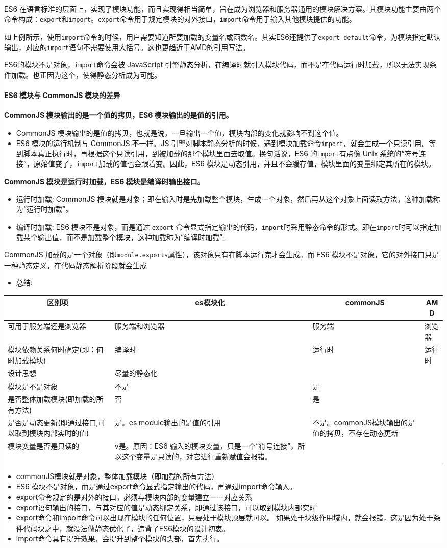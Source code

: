 ES6 在语言标准的层面上，实现了模块功能，而且实现得相当简单，旨在成为浏览器和服务器通用的模块解决方案。其模块功能主要由两个命令构成：`export`和`import`。`export`命令用于规定模块的对外接口，`import`命令用于输入其他模块提供的功能。

如上例所示，使用`import`命令的时候，用户需要知道所要加载的变量名或函数名。其实ES6还提供了`export default`命令，为模块指定默认输出，对应的`import`语句不需要使用大括号。这也更趋近于AMD的引用写法。

ES6的模块不是对象，`import`命令会被 JavaScript 引擎静态分析，在编译时就引入模块代码，而不是在代码运行时加载，所以无法实现条件加载。也正因为这个，使得静态分析成为可能。

#### ES6 模块与 CommonJS 模块的差异

**CommonJS 模块输出的是一个值的拷贝，ES6 模块输出的是值的引用。**

- CommonJS 模块输出的是值的拷贝，也就是说，一旦输出一个值，模块内部的变化就影响不到这个值。
- ES6 模块的运行机制与 CommonJS 不一样。JS 引擎对脚本静态分析的时候，遇到模块加载命令`import`，就会生成一个只读引用。等到脚本真正执行时，再根据这个只读引用，到被加载的那个模块里面去取值。换句话说，ES6 的`import`有点像 Unix 系统的“符号连接”，原始值变了，`import`加载的值也会跟着变。因此，ES6 模块是动态引用，并且不会缓存值，模块里面的变量绑定其所在的模块。

**CommonJS 模块是运行时加载，ES6 模块是编译时输出接口。**

- 运行时加载: CommonJS 模块就是对象；即在输入时是先加载整个模块，生成一个对象，然后再从这个对象上面读取方法，这种加载称为“运行时加载”。

- 编译时加载: ES6 模块不是对象，而是通过 `export` 命令显式指定输出的代码，`import`时采用静态命令的形式。即在`import`时可以指定加载某个输出值，而不是加载整个模块，这种加载称为“编译时加载”。

CommonJS 加载的是一个对象（即`module.exports`属性），该对象只有在脚本运行完才会生成。而 ES6 模块不是对象，它的对外接口只是一种静态定义，在代码静态解析阶段就会生成

- 总结:

| 区别项                                              | es模块化                                                     | commonJS                                           | AMD    |
| --------------------------------------------------- | ------------------------------------------------------------ | -------------------------------------------------- | ------ |
| 可用于服务端还是浏览器                              | 服务端和浏览器                                               | 服务端                                             | 浏览器 |
| 模块依赖关系何时确定(即：何时加载模块)              | 编译时                                                       | 运行时                                             | 运行时 |
| 设计思想                                            | 尽量的静态化                                                 |                                                    |        |
| 模块是不是对象                                      | 不是                                                         | 是                                                 |        |
| 是否整体加载模块(即加载的所有方法)                  | 否                                                           | 是                                                 |        |
| 是否是动态更新(即通过接口,可以取到模块内部实时的值) | 是。es module输出的是值的引用                                | 不是。commonJS模块输出的是值的拷贝，不存在动态更新 |        |
| 模块变量是否是只读的                                | v是。原因：ES6 输入的模块变量，只是一个“符号连接”，所以这个变量是只读的，对它进行重新赋值会报错。 |                                                    |        |

- commonJS模块就是对象，整体加载模块（即加载的所有方法）
- ES6 模块不是对象，而是通过export命令显式指定输出的代码，再通过import命令输入。
- export命令规定的是对外的接口，必须与模块内部的变量建立一一对应关系
- export语句输出的接口，与其对应的值是动态绑定关系，即通过该接口，可以取到模块内部实时
- export命令和import命令可以出现在模块的任何位置，只要处于模块顶层就可以。 如果处于块级作用域内，就会报错，这是因为处于条件代码块之中，就没法做静态优化了，违背了ES6模块的设计初衷。
- import命令具有提升效果，会提升到整个模块的头部，首先执行。